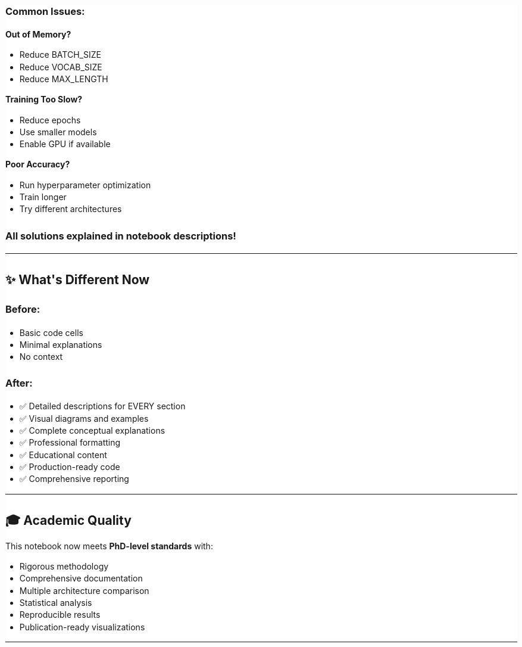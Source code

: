 ### Common Issues:

**Out of Memory?**
- Reduce BATCH_SIZE
- Reduce VOCAB_SIZE
- Reduce MAX_LENGTH

**Training Too Slow?**
- Reduce epochs
- Use smaller models
- Enable GPU if available

**Poor Accuracy?**
- Run hyperparameter optimization
- Train longer
- Try different architectures

### All solutions explained in notebook descriptions!

---

## ✨ What's Different Now

### Before:
- Basic code cells
- Minimal explanations
- No context

### After:
- ✅ Detailed descriptions for EVERY section
- ✅ Visual diagrams and examples
- ✅ Complete conceptual explanations
- ✅ Professional formatting
- ✅ Educational content
- ✅ Production-ready code
- ✅ Comprehensive reporting

---

## 🎓 Academic Quality

This notebook now meets **PhD-level standards** with:
- Rigorous methodology
- Comprehensive documentation
- Multiple architecture comparison
- Statistical analysis
- Reproducible results
- Publication-ready visualizations

---
